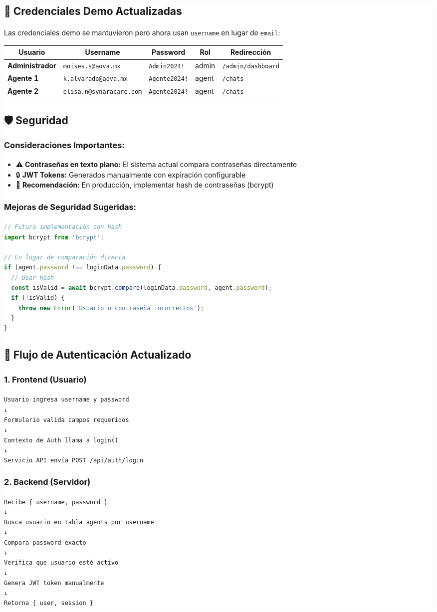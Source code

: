 ## 🔑 Credenciales Demo Actualizadas

Las credenciales demo se mantuvieron pero ahora usan `username` en lugar de `email`:

| Usuario | Username | Password | Rol | Redirección |
|---------|----------|----------|-----|-------------|
| **Administrador** | `moises.s@aova.mx` | `Admin2024!` | admin | `/admin/dashboard` |
| **Agente 1** | `k.alvarado@aova.mx` | `Agente2024!` | agent | `/chats` |
| **Agente 2** | `elisa.n@synaracare.com` | `Agente2024!` | agent | `/chats` |

## 🛡️ Seguridad

### Consideraciones Importantes:
- ⚠️ **Contraseñas en texto plano:** El sistema actual compara contraseñas directamente
- 🔒 **JWT Tokens:** Generados manualmente con expiración configurable
- 🚨 **Recomendación:** En producción, implementar hash de contraseñas (bcrypt)

### Mejoras de Seguridad Sugeridas:
```typescript
// Futura implementación con hash
import bcrypt from 'bcrypt';

// En lugar de comparación directa
if (agent.password !== loginData.password) {
  // Usar hash
  const isValid = await bcrypt.compare(loginData.password, agent.password);
  if (!isValid) {
    throw new Error('Usuario o contraseña incorrectos');
  }
}
```

## 🔄 Flujo de Autenticación Actualizado

### 1. Frontend (Usuario)
```
Usuario ingresa username y password
↓
Formulario valida campos requeridos
↓
Contexto de Auth llama a login()
↓
Servicio API envía POST /api/auth/login
```

### 2. Backend (Servidor)
```
Recibe { username, password }
↓
Busca usuario en tabla agents por username
↓
Compara password exacto
↓
Verifica que usuario esté activo
↓
Genera JWT token manualmente
↓
Retorna { user, session }
```
